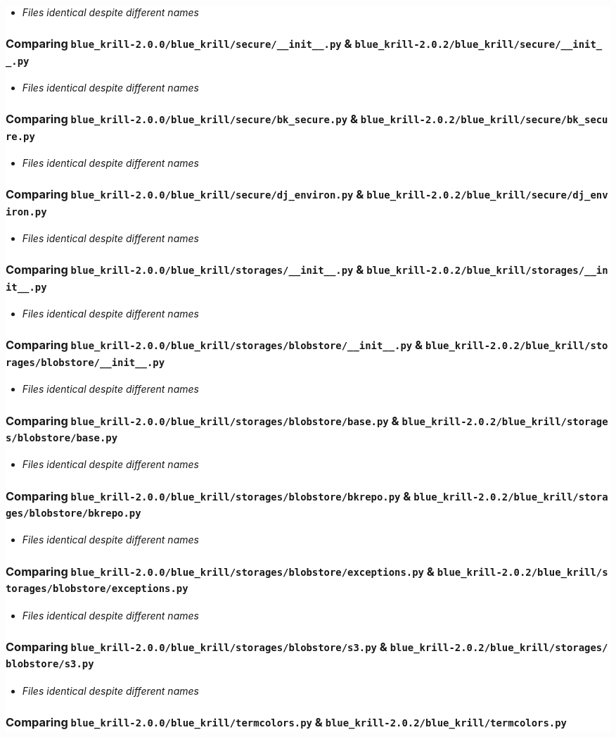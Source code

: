  * *Files identical despite different names*

### Comparing `blue_krill-2.0.0/blue_krill/secure/__init__.py` & `blue_krill-2.0.2/blue_krill/secure/__init__.py`

 * *Files identical despite different names*

### Comparing `blue_krill-2.0.0/blue_krill/secure/bk_secure.py` & `blue_krill-2.0.2/blue_krill/secure/bk_secure.py`

 * *Files identical despite different names*

### Comparing `blue_krill-2.0.0/blue_krill/secure/dj_environ.py` & `blue_krill-2.0.2/blue_krill/secure/dj_environ.py`

 * *Files identical despite different names*

### Comparing `blue_krill-2.0.0/blue_krill/storages/__init__.py` & `blue_krill-2.0.2/blue_krill/storages/__init__.py`

 * *Files identical despite different names*

### Comparing `blue_krill-2.0.0/blue_krill/storages/blobstore/__init__.py` & `blue_krill-2.0.2/blue_krill/storages/blobstore/__init__.py`

 * *Files identical despite different names*

### Comparing `blue_krill-2.0.0/blue_krill/storages/blobstore/base.py` & `blue_krill-2.0.2/blue_krill/storages/blobstore/base.py`

 * *Files identical despite different names*

### Comparing `blue_krill-2.0.0/blue_krill/storages/blobstore/bkrepo.py` & `blue_krill-2.0.2/blue_krill/storages/blobstore/bkrepo.py`

 * *Files identical despite different names*

### Comparing `blue_krill-2.0.0/blue_krill/storages/blobstore/exceptions.py` & `blue_krill-2.0.2/blue_krill/storages/blobstore/exceptions.py`

 * *Files identical despite different names*

### Comparing `blue_krill-2.0.0/blue_krill/storages/blobstore/s3.py` & `blue_krill-2.0.2/blue_krill/storages/blobstore/s3.py`

 * *Files identical despite different names*

### Comparing `blue_krill-2.0.0/blue_krill/termcolors.py` & `blue_krill-2.0.2/blue_krill/termcolors.py`
